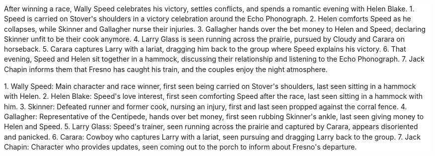 <synopsis>
After winning a race, Wally Speed celebrates his victory, settles conflicts, and spends a romantic evening with Helen Blake.
</synopsis>

<events>
1. Speed is carried on Stover's shoulders in a victory celebration around the Echo Phonograph.
2. Helen comforts Speed as he collapses, while Skinner and Gallagher nurse their injuries.
3. Gallagher hands over the bet money to Helen and Speed, declaring Skinner unfit to be their cook anymore.
4. Larry Glass is seen running across the prairie, pursued by Cloudy and Carara on horseback.
5. Carara captures Larry with a lariat, dragging him back to the group where Speed explains his victory.
6. That evening, Speed and Helen sit together in a hammock, discussing their relationship and listening to the Echo Phonograph.
7. Jack Chapin informs them that Fresno has caught his train, and the couples enjoy the night atmosphere.
</events>

<characters>1. Wally Speed: Main character and race winner, first seen being carried on Stover's shoulders, last seen sitting in a hammock with Helen.
2. Helen Blake: Speed's love interest, first seen comforting Speed after the race, last seen sitting in a hammock with him.
3. Skinner: Defeated runner and former cook, nursing an injury, first and last seen propped against the corral fence.
4. Gallagher: Representative of the Centipede, hands over bet money, first seen rubbing Skinner's ankle, last seen giving money to Helen and Speed.
5. Larry Glass: Speed's trainer, seen running across the prairie and captured by Carara, appears disoriented and panicked.
6. Carara: Cowboy who captures Larry with a lariat, seen pursuing and dragging Larry back to the group.
7. Jack Chapin: Character who provides updates, seen coming out to the porch to inform about Fresno's departure.</characters>
